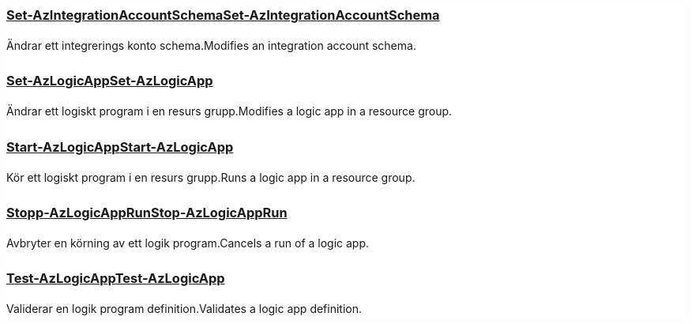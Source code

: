 ### [<span data-ttu-id="7b63b-197">Set-AzIntegrationAccountSchema</span><span class="sxs-lookup"><span data-stu-id="7b63b-197">Set-AzIntegrationAccountSchema</span></span>](Set-AzIntegrationAccountSchema.md)
<span data-ttu-id="7b63b-198">Ändrar ett integrerings konto schema.</span><span class="sxs-lookup"><span data-stu-id="7b63b-198">Modifies an integration account schema.</span></span>

### [<span data-ttu-id="7b63b-199">Set-AzLogicApp</span><span class="sxs-lookup"><span data-stu-id="7b63b-199">Set-AzLogicApp</span></span>](Set-AzLogicApp.md)
<span data-ttu-id="7b63b-200">Ändrar ett logiskt program i en resurs grupp.</span><span class="sxs-lookup"><span data-stu-id="7b63b-200">Modifies a logic app in a resource group.</span></span>

### [<span data-ttu-id="7b63b-201">Start-AzLogicApp</span><span class="sxs-lookup"><span data-stu-id="7b63b-201">Start-AzLogicApp</span></span>](Start-AzLogicApp.md)
<span data-ttu-id="7b63b-202">Kör ett logiskt program i en resurs grupp.</span><span class="sxs-lookup"><span data-stu-id="7b63b-202">Runs a logic app in a resource group.</span></span>

### [<span data-ttu-id="7b63b-203">Stopp-AzLogicAppRun</span><span class="sxs-lookup"><span data-stu-id="7b63b-203">Stop-AzLogicAppRun</span></span>](Stop-AzLogicAppRun.md)
<span data-ttu-id="7b63b-204">Avbryter en körning av ett logik program.</span><span class="sxs-lookup"><span data-stu-id="7b63b-204">Cancels a run of a logic app.</span></span>

### [<span data-ttu-id="7b63b-205">Test-AzLogicApp</span><span class="sxs-lookup"><span data-stu-id="7b63b-205">Test-AzLogicApp</span></span>](Test-AzLogicApp.md)
<span data-ttu-id="7b63b-206">Validerar en logik program definition.</span><span class="sxs-lookup"><span data-stu-id="7b63b-206">Validates a logic app definition.</span></span>

